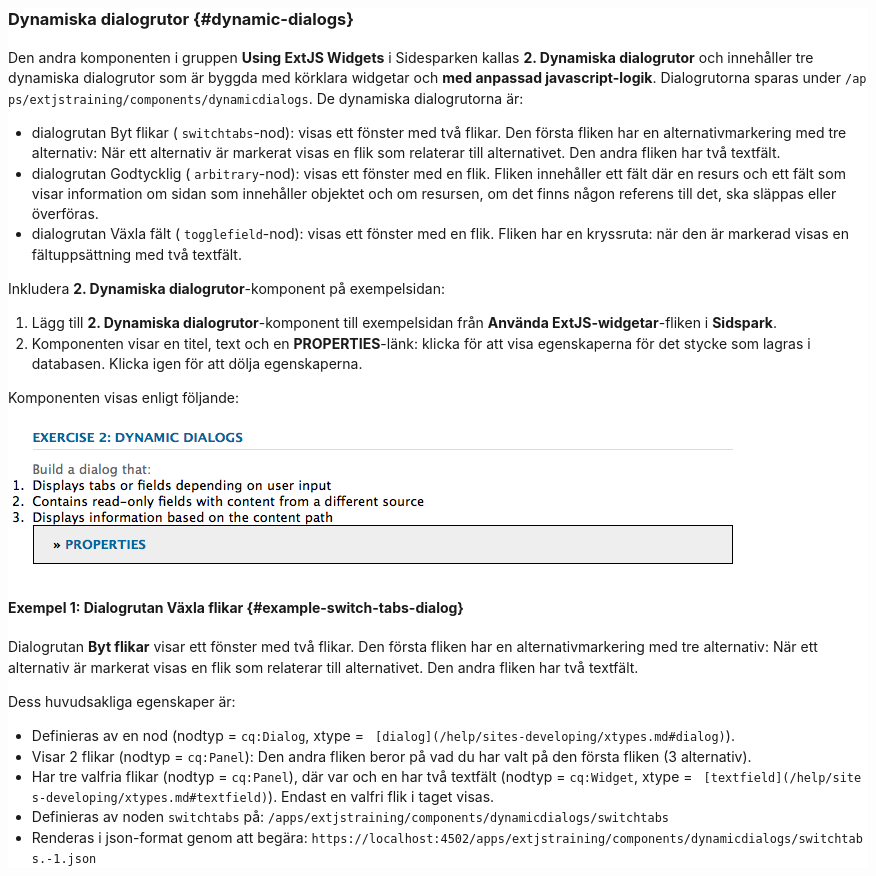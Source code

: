 ### Dynamiska dialogrutor {#dynamic-dialogs}

Den andra komponenten i gruppen **Using ExtJS Widgets** i Sidesparken kallas **2. Dynamiska dialogrutor** och innehåller tre dynamiska dialogrutor som är byggda med körklara widgetar och **med anpassad javascript-logik**. Dialogrutorna sparas under `/apps/extjstraining/components/dynamicdialogs`. De dynamiska dialogrutorna är:

* dialogrutan Byt flikar ( `switchtabs`-nod): visas ett fönster med två flikar. Den första fliken har en alternativmarkering med tre alternativ: När ett alternativ är markerat visas en flik som relaterar till alternativet. Den andra fliken har två textfält.
* dialogrutan Godtycklig ( `arbitrary`-nod): visas ett fönster med en flik. Fliken innehåller ett fält där en resurs och ett fält som visar information om sidan som innehåller objektet och om resursen, om det finns någon referens till det, ska släppas eller överföras.
* dialogrutan Växla fält ( `togglefield`-nod): visas ett fönster med en flik. Fliken har en kryssruta: när den är markerad visas en fältuppsättning med två textfält.

Inkludera **2. Dynamiska dialogrutor**-komponent på exempelsidan:

1. Lägg till **2. Dynamiska dialogrutor**-komponent till exempelsidan från **Använda ExtJS-widgetar**-fliken i **Sidspark**.
1. Komponenten visar en titel, text och en **PROPERTIES**-länk: klicka för att visa egenskaperna för det stycke som lagras i databasen. Klicka igen för att dölja egenskaperna.

Komponenten visas enligt följande:

![chlimage_1-61](assets/chlimage_1-61.png)

#### Exempel 1: Dialogrutan Växla flikar {#example-switch-tabs-dialog}

Dialogrutan **Byt flikar** visar ett fönster med två flikar. Den första fliken har en alternativmarkering med tre alternativ: När ett alternativ är markerat visas en flik som relaterar till alternativet. Den andra fliken har två textfält.

Dess huvudsakliga egenskaper är:

* Definieras av en nod (nodtyp = `cq:Dialog`, xtype = ` [dialog](/help/sites-developing/xtypes.md#dialog)`).
* Visar 2 flikar (nodtyp = `cq:Panel`): Den andra fliken beror på vad du har valt på den första fliken (3 alternativ).
* Har tre valfria flikar (nodtyp = `cq:Panel`), där var och en har två textfält (nodtyp = `cq:Widget`, xtype = ` [textfield](/help/sites-developing/xtypes.md#textfield)`). Endast en valfri flik i taget visas.
* Definieras av noden `switchtabs` på:
   `/apps/extjstraining/components/dynamicdialogs/switchtabs`
* Renderas i json-format genom att begära:
   `https://localhost:4502/apps/extjstraining/components/dynamicdialogs/switchtabs.-1.json`
